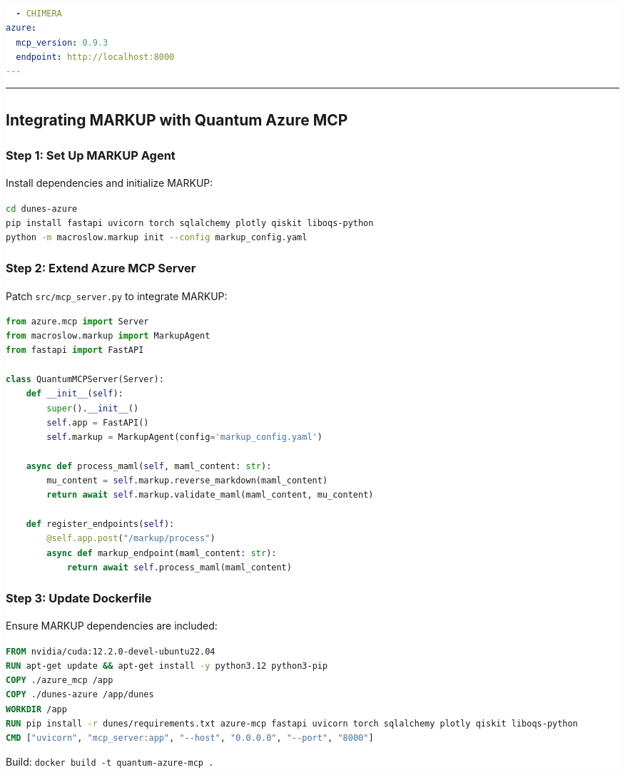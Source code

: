 ```yaml
  - CHIMERA
azure:
  mcp_version: 0.9.3
  endpoint: http://localhost:8000
---
```

---

## Integrating MARKUP with Quantum Azure MCP

### Step 1: Set Up MARKUP Agent
Install dependencies and initialize MARKUP:
```bash
cd dunes-azure
pip install fastapi uvicorn torch sqlalchemy plotly qiskit liboqs-python
python -m macroslow.markup init --config markup_config.yaml
```

### Step 2: Extend Azure MCP Server
Patch `src/mcp_server.py` to integrate MARKUP:
```python
from azure.mcp import Server
from macroslow.markup import MarkupAgent
from fastapi import FastAPI

class QuantumMCPServer(Server):
    def __init__(self):
        super().__init__()
        self.app = FastAPI()
        self.markup = MarkupAgent(config='markup_config.yaml')

    async def process_maml(self, maml_content: str):
        mu_content = self.markup.reverse_markdown(maml_content)
        return await self.markup.validate_maml(maml_content, mu_content)

    def register_endpoints(self):
        @self.app.post("/markup/process")
        async def markup_endpoint(maml_content: str):
            return await self.process_maml(maml_content)
```

### Step 3: Update Dockerfile
Ensure MARKUP dependencies are included:
```dockerfile
FROM nvidia/cuda:12.2.0-devel-ubuntu22.04
RUN apt-get update && apt-get install -y python3.12 python3-pip
COPY ./azure_mcp /app
COPY ./dunes-azure /app/dunes
WORKDIR /app
RUN pip install -r dunes/requirements.txt azure-mcp fastapi uvicorn torch sqlalchemy plotly qiskit liboqs-python
CMD ["uvicorn", "mcp_server:app", "--host", "0.0.0.0", "--port", "8000"]
```
Build: `docker build -t quantum-azure-mcp .`
